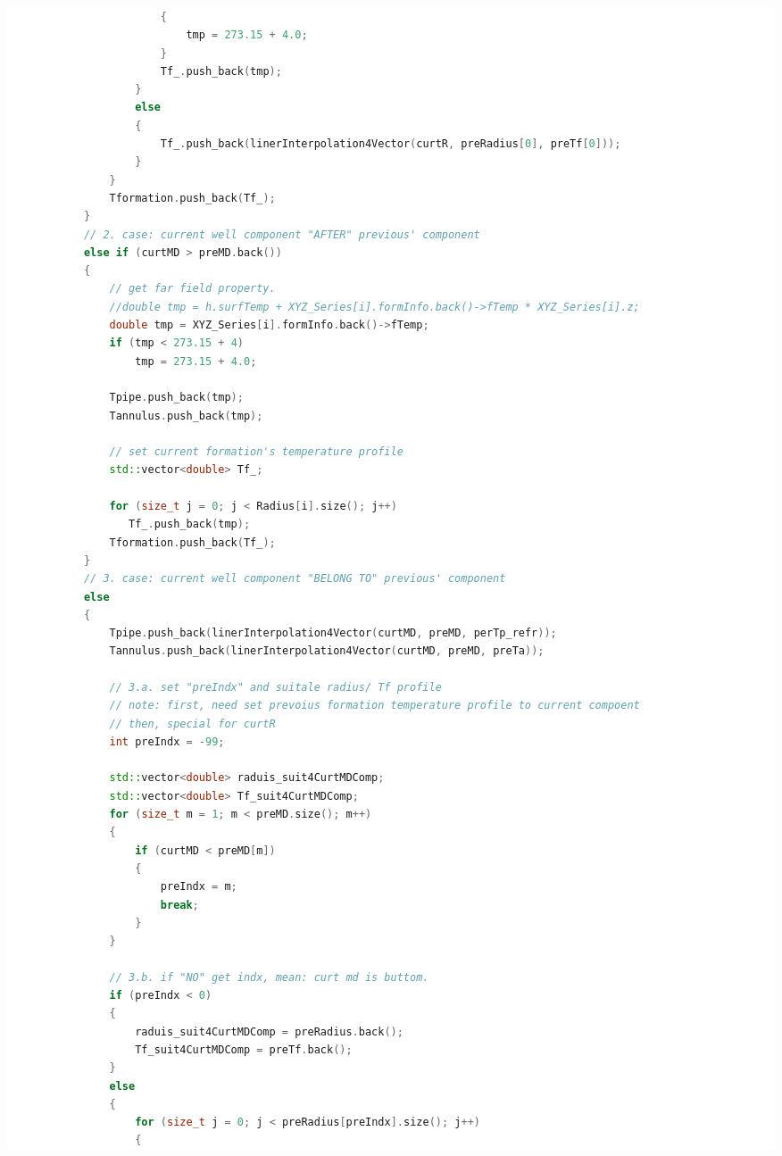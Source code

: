 ```c++
                        {
                            tmp = 273.15 + 4.0;
                        }
                        Tf_.push_back(tmp);
                    }
                    else
                    {
                        Tf_.push_back(linerInterpolation4Vector(curtR, preRadius[0], preTf[0]));
                    }
                }
                Tformation.push_back(Tf_);
            }
            // 2. case: current well component "AFTER" previous' component
            else if (curtMD > preMD.back())
            {
                // get far field property.
                //double tmp = h.surfTemp + XYZ_Series[i].formInfo.back()->fTemp * XYZ_Series[i].z;
                double tmp = XYZ_Series[i].formInfo.back()->fTemp;
                if (tmp < 273.15 + 4)
                    tmp = 273.15 + 4.0;

                Tpipe.push_back(tmp);
                Tannulus.push_back(tmp);

                // set current formation's temperature profile
                std::vector<double> Tf_;

                for (size_t j = 0; j < Radius[i].size(); j++)
                   Tf_.push_back(tmp);
                Tformation.push_back(Tf_);
            }
            // 3. case: current well component "BELONG TO" previous' component
            else
            {
                Tpipe.push_back(linerInterpolation4Vector(curtMD, preMD, perTp_refr));
                Tannulus.push_back(linerInterpolation4Vector(curtMD, preMD, preTa));

                // 3.a. set "preIndx" and suitale radius/ Tf profile
                // note: first, need set prevoius formation temperature profile to current compoent
                // then, special for curtR 
                int preIndx = -99;

                std::vector<double> raduis_suit4CurtMDComp;
                std::vector<double> Tf_suit4CurtMDComp;
                for (size_t m = 1; m < preMD.size(); m++)
                {
                    if (curtMD < preMD[m])
                    {
                        preIndx = m;
                        break;
                    }
                }

                // 3.b. if "NO" get indx, mean: curt md is buttom.
                if (preIndx < 0)
                {
                    raduis_suit4CurtMDComp = preRadius.back();
                    Tf_suit4CurtMDComp = preTf.back();
                }
                else
                {
                    for (size_t j = 0; j < preRadius[preIndx].size(); j++)
                    {
```